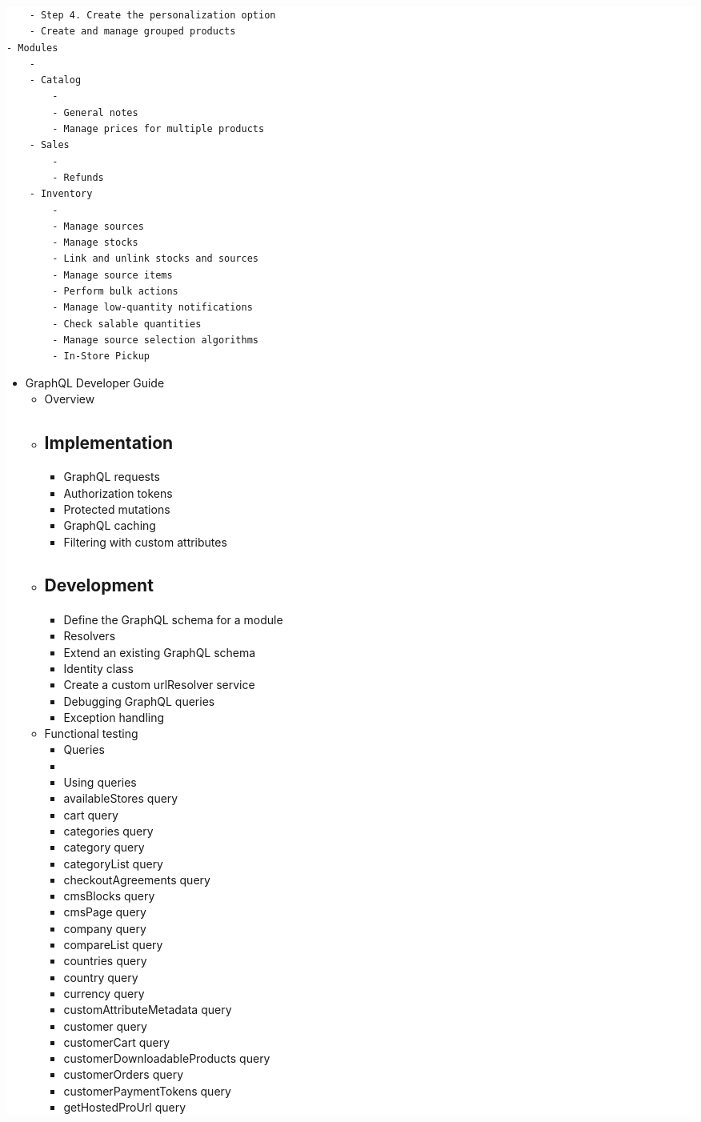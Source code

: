         - Step 4. Create the personalization option
        - Create and manage grouped products
    - Modules
        - 
        - Catalog
            - 
            - General notes
            - Manage prices for multiple products
        - Sales
            - 
            - Refunds
        - Inventory
            - 
            - Manage sources
            - Manage stocks
            - Link and unlink stocks and sources
            - Manage source items
            - Perform bulk actions
            - Manage low-quantity notifications
            - Check salable quantities
            - Manage source selection algorithms
            - In-Store Pickup
- GraphQL Developer Guide
    - Overview
    - Implementation
        - 
        - GraphQL requests
        - Authorization tokens
        - Protected mutations
        - GraphQL caching
        - Filtering with custom attributes
    - Development
        - 
        - Define the GraphQL schema for a module
        - Resolvers
        - Extend an existing GraphQL schema
        - Identity class
        - Create a custom urlResolver service
        - Debugging GraphQL queries
        - Exception handling
    - Functional testing
        - Queries
        - 
        - Using queries
        - availableStores query
        - cart query
        - categories query
        - category query
        - categoryList query
        - checkoutAgreements query
        - cmsBlocks query
        - cmsPage query
        - company query
        - compareList query
        - countries query
        - country query
        - currency query
        - customAttributeMetadata query
        - customer query
        - customerCart query
        - customerDownloadableProducts query
        - customerOrders query
        - customerPaymentTokens query
        - getHostedProUrl query